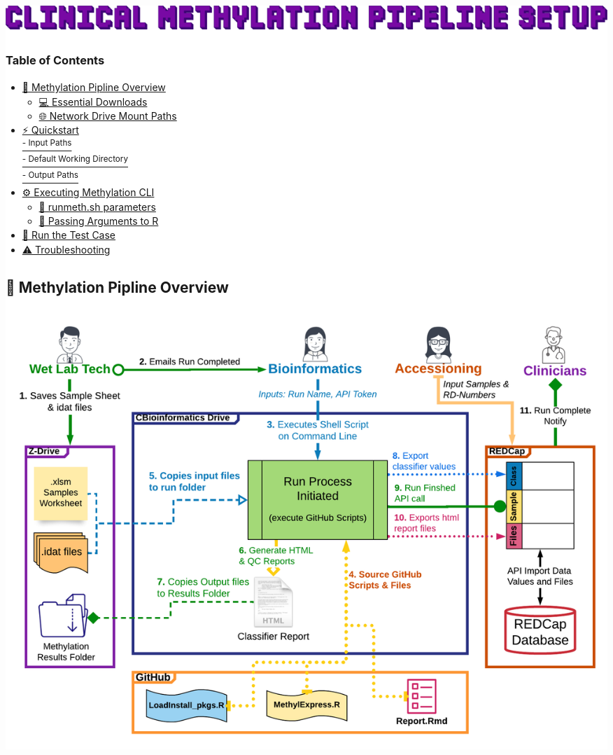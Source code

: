 <h1>
<img src="https://github.com/NYU-Molecular-Pathology/Methylation/blob/fd470d3a25816e77789a0741dfa62d584bd93b7d/screenshots/clinical_pipeline.png" width="100%"/><br/> </h1>

### Table of Contents 
- [📖 Methylation Pipline Overview](#-methylation-pipline-overview)
  * [💻 Essential Downloads](#-essential-downloads)
  * [🌐 Network Drive Mount Paths](#-network-drive-mount-paths)
- [⚡️ Quickstart](#%EF%B8%8F-quickstart)</br>
     [<sup>-  Input Paths</sup>](#input-paths)</br>
     [<sup>-  Default Working Directory</sup>](#default-working-directory)</br>
     [<sup>-  Output Paths</sup>](#output-paths)</br>
- [⚙️ Executing Methylation CLI](#%EF%B8%8F-executing-methylation-cli)
    + [🤖 runmeth.sh parameters](#-runmethsh-parameters)
    + [🧮 Passing Arguments to R](#-passing-arguments-to-r)
- [🧪 Run the Test Case](#-run-the-test-case)
- [⚠️ Troubleshooting](#%EF%B8%8F-troubleshooting)


## 📖 Methylation Pipline Overview
<img src="https://github.com/NYU-Molecular-Pathology/Methylation/blob/1bcd4fcdb6fb8c1908cb2d38fcfc7cd2ffffe8a2/screenshots/meth_pipeline_uml.png" alt="drawing" width="100%"/><br/>
